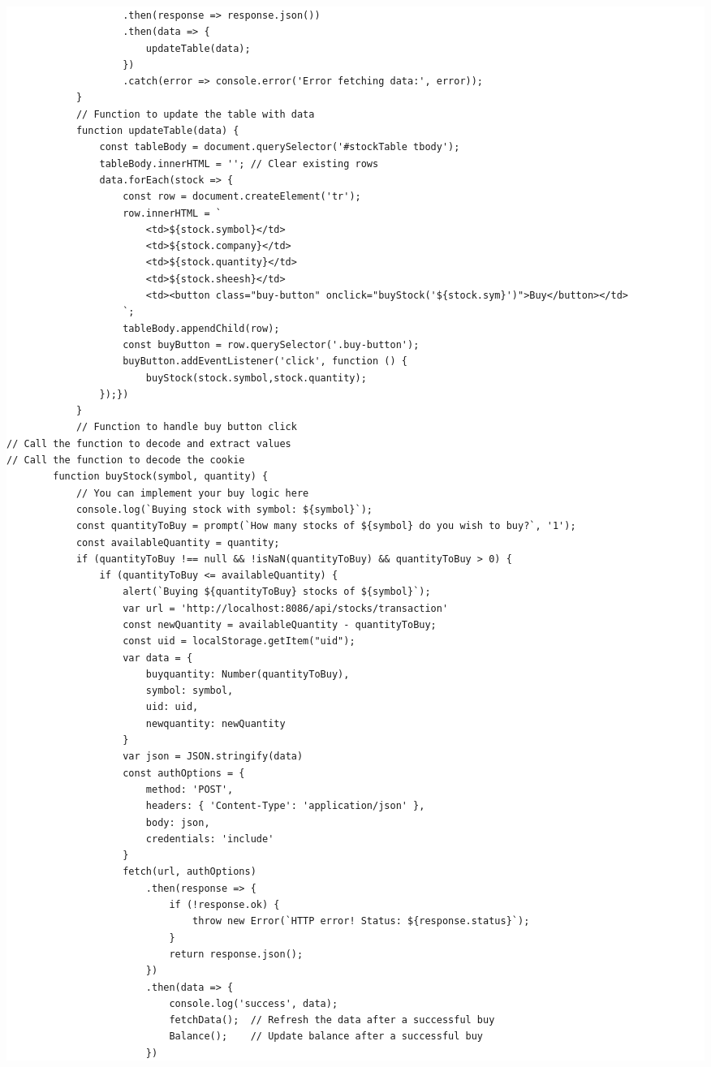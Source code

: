                         .then(response => response.json())
                        .then(data => {
                            updateTable(data);
                        })
                        .catch(error => console.error('Error fetching data:', error));
                }
                // Function to update the table with data
                function updateTable(data) {
                    const tableBody = document.querySelector('#stockTable tbody');
                    tableBody.innerHTML = ''; // Clear existing rows
                    data.forEach(stock => {
                        const row = document.createElement('tr');
                        row.innerHTML = `
                            <td>${stock.symbol}</td>
                            <td>${stock.company}</td>
                            <td>${stock.quantity}</td>
                            <td>${stock.sheesh}</td>
                            <td><button class="buy-button" onclick="buyStock('${stock.sym}')">Buy</button></td>
                        `;
                        tableBody.appendChild(row);
                        const buyButton = row.querySelector('.buy-button');
                        buyButton.addEventListener('click', function () {
                            buyStock(stock.symbol,stock.quantity);
                    });})
                }
                // Function to handle buy button click
    // Call the function to decode and extract values
    // Call the function to decode the cookie
            function buyStock(symbol, quantity) {
                // You can implement your buy logic here
                console.log(`Buying stock with symbol: ${symbol}`);
                const quantityToBuy = prompt(`How many stocks of ${symbol} do you wish to buy?`, '1');
                const availableQuantity = quantity;
                if (quantityToBuy !== null && !isNaN(quantityToBuy) && quantityToBuy > 0) {
                    if (quantityToBuy <= availableQuantity) {
                        alert(`Buying ${quantityToBuy} stocks of ${symbol}`);
                        var url = 'http://localhost:8086/api/stocks/transaction'
                        const newQuantity = availableQuantity - quantityToBuy;
                        const uid = localStorage.getItem("uid");
                        var data = {
                            buyquantity: Number(quantityToBuy),
                            symbol: symbol,
                            uid: uid,
                            newquantity: newQuantity
                        }
                        var json = JSON.stringify(data)
                        const authOptions = {
                            method: 'POST',
                            headers: { 'Content-Type': 'application/json' },
                            body: json,
                            credentials: 'include'
                        }
                        fetch(url, authOptions)
                            .then(response => {
                                if (!response.ok) {
                                    throw new Error(`HTTP error! Status: ${response.status}`);
                                }
                                return response.json();
                            })
                            .then(data => {
                                console.log('success', data);
                                fetchData();  // Refresh the data after a successful buy
                                Balance();    // Update balance after a successful buy
                            })